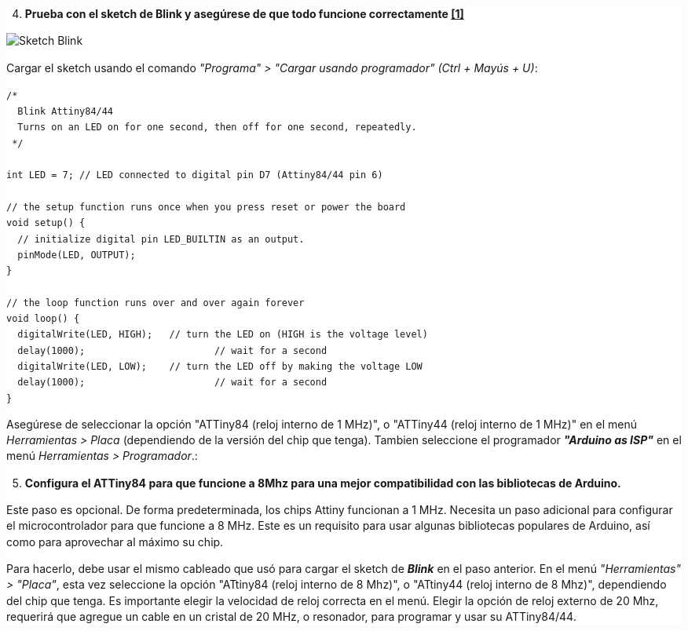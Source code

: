 4. **Prueba con el sketch de Blink y asegúrese de que todo funcione correctamente [[1]](#1-programación-de-attiny84-42bots)**

![Sketch Blink](https://42bots.com/wp-content/uploads/2014/01/ATTiny84-Blink-Example.jpg "Sketch Blink")


Cargar el sketch usando el comando *"Programa" > "Cargar usando programador" (Ctrl + Mayús + U)*:

```arduino
/*
  Blink Attiny84/44
  Turns on an LED on for one second, then off for one second, repeatedly.
 */

int LED = 7; // LED connected to digital pin D7 (Attiny84/44 pin 6)

// the setup function runs once when you press reset or power the board
void setup() {
  // initialize digital pin LED_BUILTIN as an output.
  pinMode(LED, OUTPUT);
}

// the loop function runs over and over again forever
void loop() {
  digitalWrite(LED, HIGH);   // turn the LED on (HIGH is the voltage level)
  delay(1000);                       // wait for a second
  digitalWrite(LED, LOW);    // turn the LED off by making the voltage LOW
  delay(1000);                       // wait for a second
}
```

Asegúrese de seleccionar la opción "ATTiny84 (reloj interno de 1 MHz)", o "ATTiny44 (reloj interno de 1 MHz)" en el menú *Herramientas > Placa* (dependiendo de la versión del chip que tenga). Tambien seleccione el programador ***"Arduino as ISP"*** en el menú *Herramientas > Programador*.:

5. **Configura el ATTiny84 para que funcione a 8Mhz para una mejor compatibilidad con las bibliotecas de Arduino.**

Este paso es opcional. De forma predeterminada, los chips Attiny funcionan a 1 MHz. Necesita un paso adicional para configurar el microcontrolador para que funcione a 8 MHz. Este es un requisito para usar algunas bibliotecas populares de Arduino, así como para aprovechar al máximo su chip.

Para hacerlo, debe usar el mismo cableado que usó para cargar el sketch de ***Blink*** en el paso anterior. En el menú *"Herramientas" > "Placa"*, esta vez seleccione la opción "ATtiny84 (reloj interno de 8 Mhz)", o "ATtiny44 (reloj interno de 8 Mhz)", dependiendo del chip que tenga. Es importante elegir la velocidad de reloj correcta en el menú. Elegir la opción de reloj externo de 20 Mhz, requerirá que agregue un cable en un cristal de 20 MHz, o resonador, para programar y usar su ATTiny84/44.
